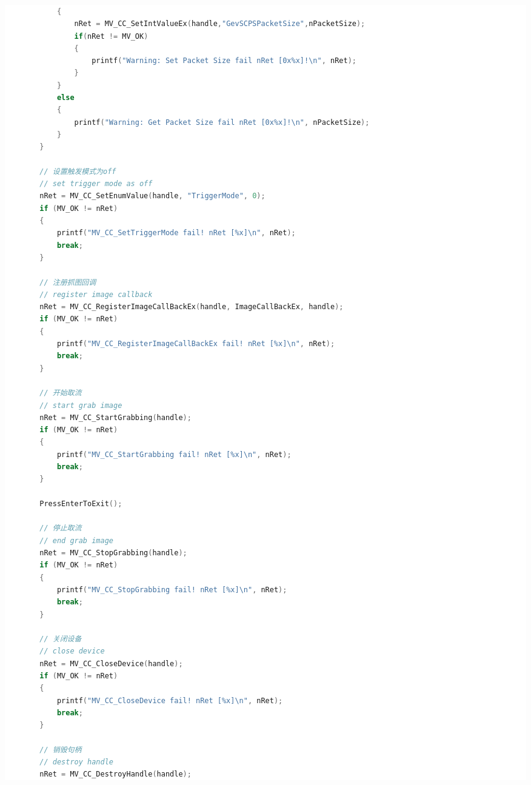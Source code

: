 ```cpp
            {
                nRet = MV_CC_SetIntValueEx(handle,"GevSCPSPacketSize",nPacketSize);
                if(nRet != MV_OK)
                {
                    printf("Warning: Set Packet Size fail nRet [0x%x]!\n", nRet);
                }
            }
            else
            {
                printf("Warning: Get Packet Size fail nRet [0x%x]!\n", nPacketSize);
            }
        }

        // 设置触发模式为off
        // set trigger mode as off
        nRet = MV_CC_SetEnumValue(handle, "TriggerMode", 0);
        if (MV_OK != nRet)
        {
            printf("MV_CC_SetTriggerMode fail! nRet [%x]\n", nRet);
            break;
        }

        // 注册抓图回调
        // register image callback
        nRet = MV_CC_RegisterImageCallBackEx(handle, ImageCallBackEx, handle);
        if (MV_OK != nRet)
        {
            printf("MV_CC_RegisterImageCallBackEx fail! nRet [%x]\n", nRet);
            break; 
        }

        // 开始取流
        // start grab image
        nRet = MV_CC_StartGrabbing(handle);
        if (MV_OK != nRet)
        {
            printf("MV_CC_StartGrabbing fail! nRet [%x]\n", nRet);
            break;
        }

        PressEnterToExit();

        // 停止取流
        // end grab image
        nRet = MV_CC_StopGrabbing(handle);
        if (MV_OK != nRet)
        {
            printf("MV_CC_StopGrabbing fail! nRet [%x]\n", nRet);
            break;
        }

        // 关闭设备
        // close device
        nRet = MV_CC_CloseDevice(handle);
        if (MV_OK != nRet)
        {
            printf("MV_CC_CloseDevice fail! nRet [%x]\n", nRet);
            break;
        }

        // 销毁句柄
        // destroy handle
        nRet = MV_CC_DestroyHandle(handle);
```